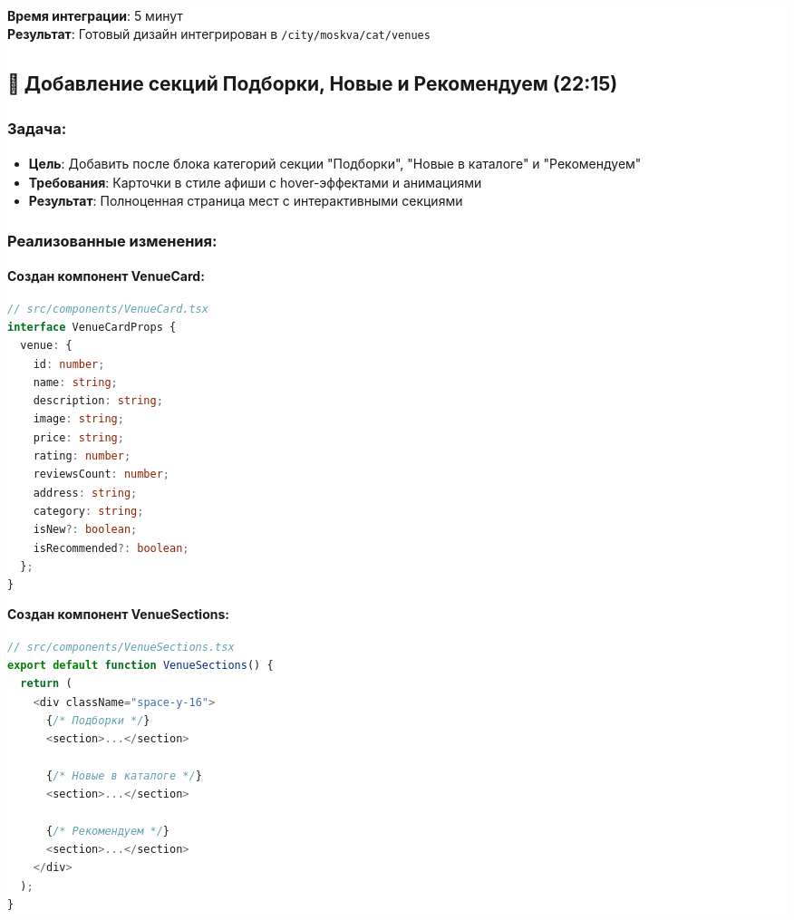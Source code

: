 **Время интеграции**: 5 минут  
**Результат**: Готовый дизайн интегрирован в `/city/moskva/cat/venues`

## 🎯 Добавление секций Подборки, Новые и Рекомендуем (22:15)

### Задача:
- **Цель**: Добавить после блока категорий секции "Подборки", "Новые в каталоге" и "Рекомендуем"
- **Требования**: Карточки в стиле афиши с hover-эффектами и анимациями
- **Результат**: Полноценная страница мест с интерактивными секциями

### Реализованные изменения:

**Создан компонент VenueCard:**
```typescript
// src/components/VenueCard.tsx
interface VenueCardProps {
  venue: {
    id: number;
    name: string;
    description: string;
    image: string;
    price: string;
    rating: number;
    reviewsCount: number;
    address: string;
    category: string;
    isNew?: boolean;
    isRecommended?: boolean;
  };
}
```

**Создан компонент VenueSections:**
```typescript
// src/components/VenueSections.tsx
export default function VenueSections() {
  return (
    <div className="space-y-16">
      {/* Подборки */}
      <section>...</section>
      
      {/* Новые в каталоге */}
      <section>...</section>
      
      {/* Рекомендуем */}
      <section>...</section>
    </div>
  );
}
```
